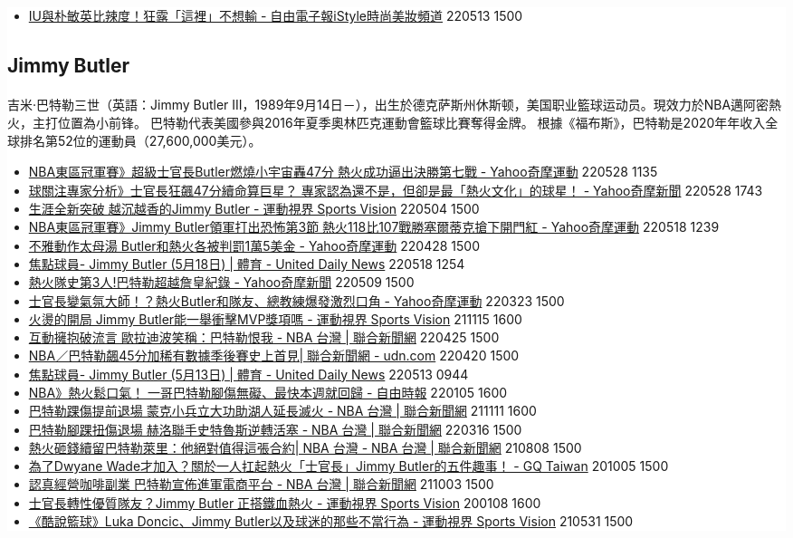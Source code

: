 - [IU與朴敏英比辣度！狂露「這裡」不想輸 - 自由電子報iStyle時尚美妝頻道](https://istyle.ltn.com.tw/article/19982 "IU與朴敏英比辣度！狂露「這裡」不想輸 - 自由電子報iStyle時尚美妝頻道") 220513 1500

## Jimmy Butler

吉米·巴特勒三世（英語：Jimmy Butler III，1989年9月14日－），出生於德克萨斯州休斯顿，美国职业籃球运动员。現效力於NBA邁阿密熱火，主打位置為小前锋。
巴特勒代表美國參與2016年夏季奧林匹克運動會籃球比賽奪得金牌。
根據《福布斯》，巴特勒是2020年年收入全球排名第52位的運動員（27,600,000美元）。
- [NBA東區冠軍賽》超級士官長Butler燃燒小宇宙轟47分 熱火成功逼出決勝第七戰 - Yahoo奇摩運動](https://tw.sports.yahoo.com/news/nba-%E5%AD%A3%E5%BE%8C%E8%B3%BD-%E6%9D%B1%E5%8D%80%E5%86%A0%E8%BB%8D%E8%B3%BD-%E6%9D%B1%E5%86%A0-%E7%86%B1%E7%81%AB-%E8%B3%BD%E7%88%BE%E6%8F%90%E5%85%8B-jimmy-butler-032946949.html "NBA東區冠軍賽》超級士官長Butler燃燒小宇宙轟47分 熱火成功逼出決勝第七戰 - Yahoo奇摩運動") 220528 1135
- [球關注專家分析》士官長狂飆47分續命算巨星？ 專家認為還不是，但卻是最「熱火文化」的球星！ - Yahoo奇摩新聞](https://tw.news.yahoo.com/%E7%90%83%E9%97%9C%E6%B3%A8%E5%B0%88%E5%AE%B6%E5%88%86%E6%9E%90-%E5%A3%AB%E5%AE%98%E9%95%B7%E7%8B%82%E9%A3%8647%E5%88%86%E7%BA%8C%E5%91%BD%E7%AE%97%E5%B7%A8%E6%98%9F-%E5%B0%88%E5%AE%B6%E8%AA%8D%E7%82%BA%E9%82%84%E4%B8%8D%E6%98%AF-%E4%BD%86%E5%8D%BB%E6%98%AF%E6%9C%80-%E7%86%B1%E7%81%AB%E6%96%87%E5%8C%96-094355640.html "球關注專家分析》士官長狂飆47分續命算巨星？ 專家認為還不是，但卻是最「熱火文化」的球星！ - Yahoo奇摩新聞") 220528 1743
- [生涯全新突破 越沉越香的Jimmy Butler - 運動視界 Sports Vision](https://www.sportsv.net/articles/94020 "生涯全新突破 越沉越香的Jimmy Butler - 運動視界 Sports Vision") 220504 1500
- [NBA東區冠軍賽》Jimmy Butler領軍打出恐怖第3節 熱火118比107戰勝塞爾蒂克搶下開門紅 - Yahoo奇摩運動](https://tw.sports.yahoo.com/news/nba-%E6%9D%B1%E5%86%A0-%E6%9D%B1%E5%8D%80%E5%86%A0%E8%BB%8D%E8%B3%BD-%E5%A1%9E%E7%88%BE%E8%92%82%E5%85%8B-%E7%86%B1%E7%81%AB-20220518-032458229.html "NBA東區冠軍賽》Jimmy Butler領軍打出恐怖第3節 熱火118比107戰勝塞爾蒂克搶下開門紅 - Yahoo奇摩運動") 220518 1239
- [不雅動作太母湯 Butler和熱火各被判罰1萬5美金 - Yahoo奇摩運動](https://tw.sports.yahoo.com/news/%E4%B8%8D%E9%9B%85%E5%8B%95%E4%BD%9C%E5%A4%AA%E6%AF%8D%E6%B9%AF-butler%E5%92%8C%E7%86%B1%E7%81%AB%E5%90%84%E8%A2%AB%E5%88%A4%E7%BD%B0-1-%E8%90%AC-5-%E7%BE%8E%E9%87%91-020358628.html "不雅動作太母湯 Butler和熱火各被判罰1萬5美金 - Yahoo奇摩運動") 220428 1500
- [焦點球員- Jimmy Butler (5月18日) | 體育 - United Daily News](https://video.udn.com/news/1238188 "焦點球員- Jimmy Butler (5月18日) | 體育 - United Daily News") 220518 1254
- [熱火隊史第3人!巴特勒超越詹皇紀錄 - Yahoo奇摩新聞](https://tw.news.yahoo.com/%E7%86%B1%E7%81%AB%E9%9A%8A%E5%8F%B2%E7%AC%AC3%E4%BA%BA-%E5%B7%B4%E7%89%B9%E5%8B%92%E8%B6%85%E8%B6%8A%E8%A9%B9%E7%9A%87%E7%B4%80%E9%8C%84-071047853.html "熱火隊史第3人!巴特勒超越詹皇紀錄 - Yahoo奇摩新聞") 220509 1500
- [士官長變氣氛大師！？熱火Butler和隊友、總教練爆發激烈口角 - Yahoo奇摩運動](https://tw.sports.yahoo.com/news/%E5%A3%AB%E5%AE%98%E9%95%B7%E8%AE%8A%E6%B0%A3%E6%B0%9B%E5%A4%A7%E5%B8%AB%EF%BC%81%EF%BC%9F%E7%86%B1%E7%81%AB-butler%E5%92%8C%E9%9A%8A%E5%8F%8B%E3%80%81%E7%B8%BD%E6%95%99%E7%B7%B4%E7%88%86%E7%99%BC%E6%BF%80%E7%83%88%E5%8F%A3%E8%A7%92-022432299.html "士官長變氣氛大師！？熱火Butler和隊友、總教練爆發激烈口角 - Yahoo奇摩運動") 220323 1500
- [火燙的開局 Jimmy Butler能一舉衝擊MVP獎項嗎 - 運動視界 Sports Vision](https://www.sportsv.net/articles/89639 "火燙的開局 Jimmy Butler能一舉衝擊MVP獎項嗎 - 運動視界 Sports Vision") 211115 1600
- [互動擁抱破流言 歐拉迪波笑稱：巴特勒恨我 - NBA 台灣 | 聯合新聞網](https://nba.udn.com/nba/story/6780/6265643 "互動擁抱破流言 歐拉迪波笑稱：巴特勒恨我 - NBA 台灣 | 聯合新聞網") 220425 1500
- [NBA／巴特勒飆45分加稀有數據季後賽史上首見| 聯合新聞網 - udn.com](https://udn.com/news/story/7002/6252705 "NBA／巴特勒飆45分加稀有數據季後賽史上首見| 聯合新聞網 - udn.com") 220420 1500
- [焦點球員- Jimmy Butler (5月13日) | 體育 - United Daily News](https://video.udn.com/news/1237843 "焦點球員- Jimmy Butler (5月13日) | 體育 - United Daily News") 220513 0944
- [NBA》熱火鬆口氣！ 一哥巴特勒腳傷無礙、最快本週就回歸 - 自由時報](https://sports.ltn.com.tw/news/breakingnews/3790349 "NBA》熱火鬆口氣！ 一哥巴特勒腳傷無礙、最快本週就回歸 - 自由時報") 220105 1600
- [巴特勒踝傷提前退場 蒙克小兵立大功助湖人延長滅火 - NBA 台灣 | 聯合新聞網](https://nba.udn.com/nba/story/6780/5883126 "巴特勒踝傷提前退場 蒙克小兵立大功助湖人延長滅火 - NBA 台灣 | 聯合新聞網") 211111 1600
- [巴特勒腳踝扭傷退場 赫洛聯手史特魯斯逆轉活塞 - NBA 台灣 | 聯合新聞網](https://nba.udn.com/nba/story/6780/6167963 "巴特勒腳踝扭傷退場 赫洛聯手史特魯斯逆轉活塞 - NBA 台灣 | 聯合新聞網") 220316 1500
- [熱火砸錢續留巴特勒萊里：他絕對值得這張合約| NBA 台灣 - NBA 台灣 | 聯合新聞網](https://nba.udn.com/nba/story/6780/5658869 "熱火砸錢續留巴特勒萊里：他絕對值得這張合約| NBA 台灣 - NBA 台灣 | 聯合新聞網") 210808 1500
- [為了Dwyane Wade才加入？關於一人扛起熱火「士官長」Jimmy Butler的五件趣事！ - GQ Taiwan](https://www.gq.com.tw/entertainment/article/jimmy-butler-%E8%B6%A3%E4%BA%8B "為了Dwyane Wade才加入？關於一人扛起熱火「士官長」Jimmy Butler的五件趣事！ - GQ Taiwan") 201005 1500
- [認真經營咖啡副業 巴特勒宣佈進軍電商平台 - NBA 台灣 | 聯合新聞網](https://nba.udn.com/nba/story/6780/5789146 "認真經營咖啡副業 巴特勒宣佈進軍電商平台 - NBA 台灣 | 聯合新聞網") 211003 1500
- [士官長轉性優質隊友？Jimmy Butler 正搭鐵血熱火 - 運動視界 Sports Vision](https://www.sportsv.net/articles/70653 "士官長轉性優質隊友？Jimmy Butler 正搭鐵血熱火 - 運動視界 Sports Vision") 200108 1600
- [《酷說籃球》Luka Doncic、Jimmy Butler以及球迷的那些不當行為 - 運動視界 Sports Vision](https://www.sportsv.net/articles/84250 "《酷說籃球》Luka Doncic、Jimmy Butler以及球迷的那些不當行為 - 運動視界 Sports Vision") 210531 1500
